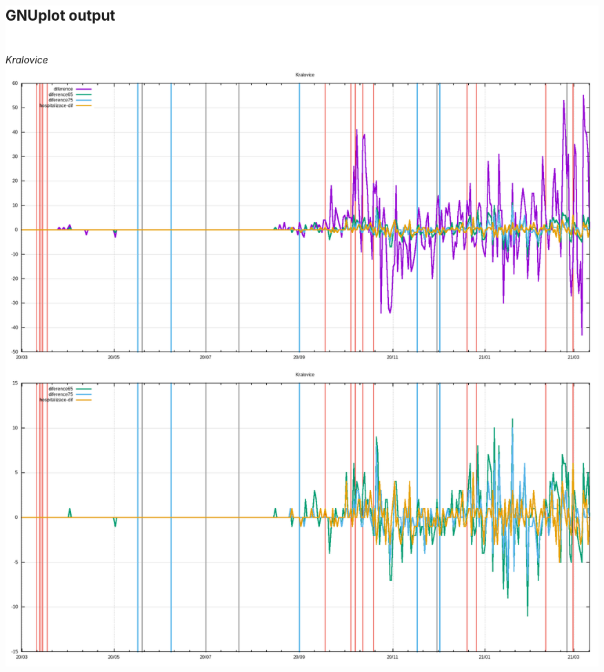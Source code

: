 ## GNUplot output
<br>
<em>Kralovice</em><br>
<img src="./3206dif.png" width="1024"/><br>
<img src="./3206dif65.png" width="1024"/><br>